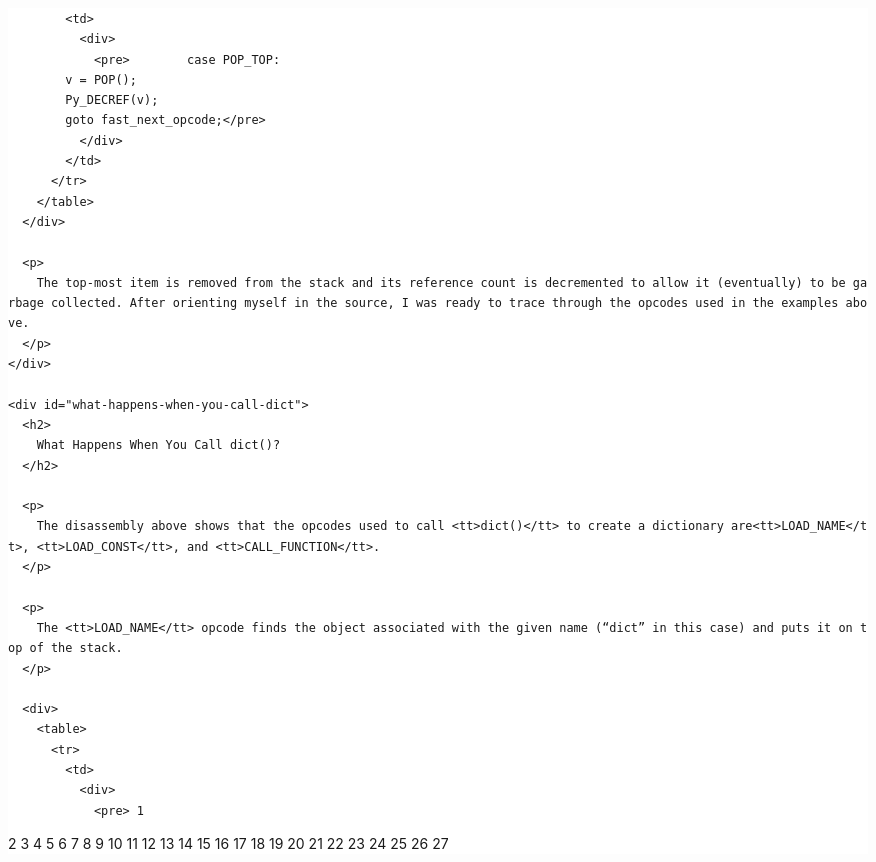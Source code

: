             <td>
              <div>
                <pre>        case POP_TOP:
            v = POP();
            Py_DECREF(v);
            goto fast_next_opcode;</pre>
              </div>
            </td>
          </tr>
        </table>
      </div>
      
      <p>
        The top-most item is removed from the stack and its reference count is decremented to allow it (eventually) to be garbage collected. After orienting myself in the source, I was ready to trace through the opcodes used in the examples above.
      </p>
    </div>
    
    <div id="what-happens-when-you-call-dict">
      <h2>
        What Happens When You Call dict()?
      </h2>
      
      <p>
        The disassembly above shows that the opcodes used to call <tt>dict()</tt> to create a dictionary are<tt>LOAD_NAME</tt>, <tt>LOAD_CONST</tt>, and <tt>CALL_FUNCTION</tt>.
      </p>
      
      <p>
        The <tt>LOAD_NAME</tt> opcode finds the object associated with the given name (“dict” in this case) and puts it on top of the stack.
      </p>
      
      <div>
        <table>
          <tr>
            <td>
              <div>
                <pre> 1
 2
 3
 4
 5
 6
 7
 8
 9
10
11
12
13
14
15
16
17
18
19
20
21
22
23
24
25
26
27